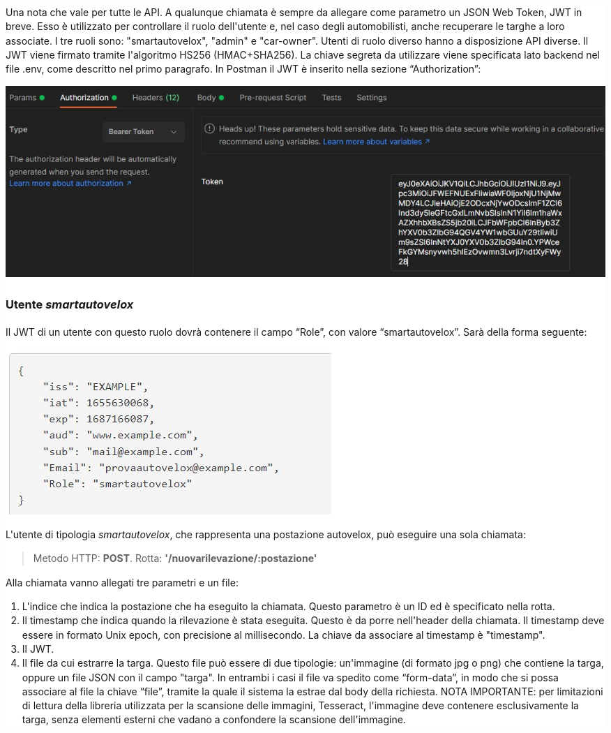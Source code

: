 Una nota che vale per tutte le API. A qualunque chiamata è sempre da allegare come parametro un JSON Web Token, JWT in breve. Esso è utilizzato per controllare il ruolo dell'utente e, nel caso degli automobilisti, anche recuperare le targhe a loro associate.
I tre ruoli sono: "smartautovelox", "admin" e "car-owner". Utenti di ruolo diverso hanno a disposizione API diverse.
Il JWT viene firmato tramite l'algoritmo HS256 (HMAC+SHA256). La chiave segreta da utilizzare viene specificata lato backend nel file .env, come descritto nel primo paragrafo. 
In Postman il JWT è inserito nella sezione “Authorization”:

![](immagini_esempi/nuovarilevazione/inizio_immagine/jwt.jpg)

 ### Utente *smartautovelox*
Il JWT di un utente con questo ruolo dovrà contenere il campo “Role”, con valore “smartautovelox”. Sarà della forma seguente:

![](immagini_esempi/jwtautovelox.jpg)

 L'utente di tipologia *smartautovelox*, che rappresenta una postazione autovelox, può eseguire una sola chiamata:
 
> Metodo HTTP: **POST**. Rotta: **'/nuovarilevazione/:postazione'**

  Alla chiamata vanno allegati tre parametri e un file:
  

 1. L'indice che indica la postazione che ha eseguito la chiamata. Questo parametro è un ID ed è specificato nella rotta.
 2. Il timestamp che indica quando la rilevazione è stata eseguita. Questo è da porre nell'header della chiamata. Il timestamp deve essere in formato Unix epoch, con precisione al millisecondo. La chiave da associare al timestamp è "timestamp". 
 3. Il JWT. 
 4. Il file da cui estrarre la targa. Questo file può essere di due tipologie: un'immagine (di formato jpg o png) che contiene la targa, oppure un file JSON con il campo "targa". In entrambi i casi il file va spedito come “form-data”, in modo che si possa associare al file la chiave “file”, tramite la quale il sistema la estrae dal body della richiesta. NOTA IMPORTANTE: per limitazioni di lettura della libreria utilizzata per la scansione delle immagini, Tesseract, l'immagine deve contenere esclusivamente la targa, senza elementi esterni che vadano a confondere la scansione dell'immagine. 
  